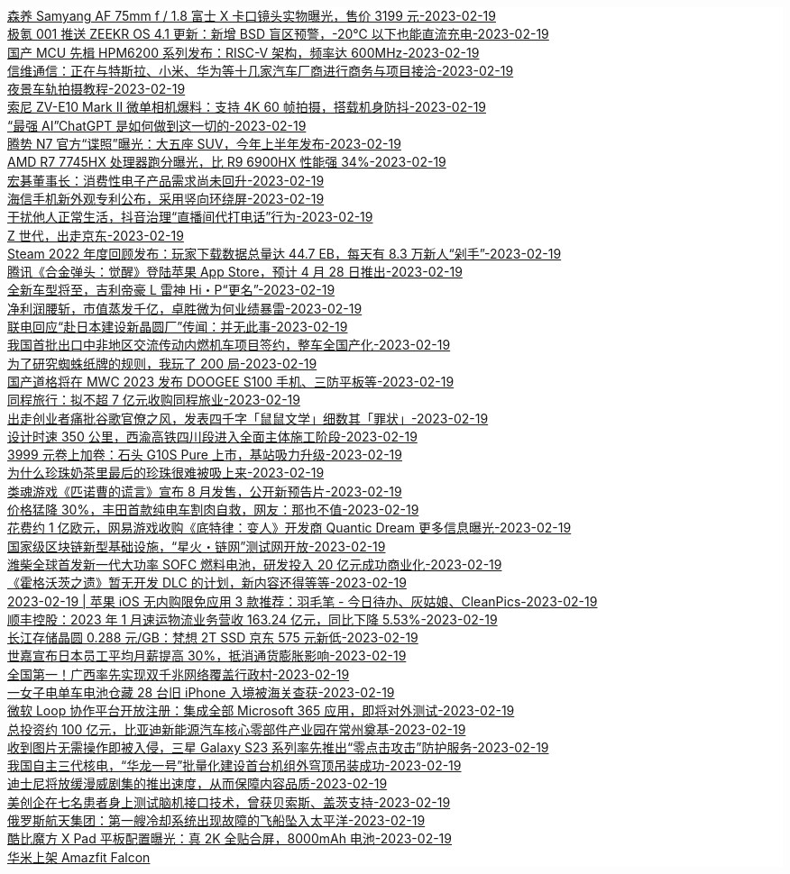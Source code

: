 <a target=_blank rel=nofollow href="https://www.ithome.com/0/674/429.htm" >森养 Samyang AF 75mm f / 1.8 富士 X 卡口镜头实物曝光，售价 3199 元-2023-02-19</a><br/><a target=_blank rel=nofollow href="https://www.ithome.com/0/674/428.htm" >极氪 001 推送 ZEEKR OS 4.1 更新：新增 BSD 盲区预警，-20℃ 以下也能直流充电-2023-02-19</a><br/><a target=_blank rel=nofollow href="https://www.ithome.com/0/674/427.htm" >国产 MCU 先楫 HPM6200 系列发布：RISC-V 架构，频率达 600MHz-2023-02-19</a><br/><a target=_blank rel=nofollow href="https://www.ithome.com/0/674/426.htm" >信维通信：正在与特斯拉、小米、华为等十几家汽车厂商进行商务与项目接洽-2023-02-19</a><br/><a target=_blank rel=nofollow href="https://www.ithome.com/0/674/425.htm" >夜景车轨拍摄教程-2023-02-19</a><br/><a target=_blank rel=nofollow href="https://www.ithome.com/0/674/423.htm" >索尼 ZV-E10 Mark II 微单相机爆料：支持 4K 60 帧拍摄，搭载机身防抖-2023-02-19</a><br/><a target=_blank rel=nofollow href="https://www.ithome.com/0/674/422.htm" >“最强 AI”ChatGPT 是如何做到这一切的-2023-02-19</a><br/><a target=_blank rel=nofollow href="https://www.ithome.com/0/674/421.htm" >腾势 N7 官方“谍照”曝光：大五座 SUV，今年上半年发布-2023-02-19</a><br/><a target=_blank rel=nofollow href="https://www.ithome.com/0/674/420.htm" >AMD R7 7745HX 处理器跑分曝光，比 R9 6900HX 性能强 34%-2023-02-19</a><br/><a target=_blank rel=nofollow href="https://www.ithome.com/0/674/419.htm" >宏碁董事长：消费性电子产品需求尚未回升-2023-02-19</a><br/><a target=_blank rel=nofollow href="https://www.ithome.com/0/674/418.htm" >海信手机新外观专利公布，采用竖向环绕屏-2023-02-19</a><br/><a target=_blank rel=nofollow href="https://www.ithome.com/0/674/417.htm" >干扰他人正常生活，抖音治理“直播间代打电话”行为-2023-02-19</a><br/><a target=_blank rel=nofollow href="https://www.ithome.com/0/674/416.htm" >Z 世代，出走京东-2023-02-19</a><br/><a target=_blank rel=nofollow href="https://www.ithome.com/0/674/415.htm" >Steam 2022 年度回顾发布：玩家下载数据总量达 44.7 EB，每天有 8.3 万新人“剁手”-2023-02-19</a><br/><a target=_blank rel=nofollow href="https://www.ithome.com/0/674/414.htm" >腾讯《合金弹头：觉醒》登陆苹果 App Store，预计 4 月 28 日推出-2023-02-19</a><br/><a target=_blank rel=nofollow href="https://www.ithome.com/0/674/413.htm" >全新车型将至，吉利帝豪 L 雷神 Hi・P“更名”-2023-02-19</a><br/><a target=_blank rel=nofollow href="https://www.ithome.com/0/674/412.htm" >净利润腰斩，市值蒸发千亿，卓胜微为何业绩暴雷-2023-02-19</a><br/><a target=_blank rel=nofollow href="https://www.ithome.com/0/674/410.htm" >联电回应“赴日本建设新晶圆厂”传闻：并无此事-2023-02-19</a><br/><a target=_blank rel=nofollow href="https://www.ithome.com/0/674/409.htm" >我国首批出口中非地区交流传动内燃机车项目签约，整车全国产化-2023-02-19</a><br/><a target=_blank rel=nofollow href="https://www.ithome.com/0/674/408.htm" >为了研究蜘蛛纸牌的规则，我玩了 200 局-2023-02-19</a><br/><a target=_blank rel=nofollow href="https://www.ithome.com/0/674/407.htm" >国产道格将在 MWC 2023 发布 DOOGEE S100 手机、三防平板等-2023-02-19</a><br/><a target=_blank rel=nofollow href="https://www.ithome.com/0/674/406.htm" >同程旅行：拟不超 7 亿元收购同程旅业-2023-02-19</a><br/><a target=_blank rel=nofollow href="https://www.ithome.com/0/674/405.htm" >出走创业者痛批谷歌官僚之风，发表四千字「鼠鼠文学」细数其「罪状」-2023-02-19</a><br/><a target=_blank rel=nofollow href="https://www.ithome.com/0/674/404.htm" >设计时速 350 公里，西渝高铁四川段进入全面主体施工阶段-2023-02-19</a><br/><a target=_blank rel=nofollow href="https://www.ithome.com/0/674/403.htm" >3999 元卷上加卷：石头 G10S Pure 上市，基站吸力升级-2023-02-19</a><br/><a target=_blank rel=nofollow href="https://www.ithome.com/0/674/402.htm" >为什么珍珠奶茶里最后的珍珠很难被吸上来-2023-02-19</a><br/><a target=_blank rel=nofollow href="https://www.ithome.com/0/674/400.htm" >类魂游戏《匹诺曹的谎言》宣布 8 月发售，公开新预告片-2023-02-19</a><br/><a target=_blank rel=nofollow href="https://www.ithome.com/0/674/399.htm" >价格猛降 30%，丰田首款纯电车割肉自救，网友：那也不值-2023-02-19</a><br/><a target=_blank rel=nofollow href="https://www.ithome.com/0/674/398.htm" >花费约 1 亿欧元，网易游戏收购《底特律：变人》开发商 Quantic Dream 更多信息曝光-2023-02-19</a><br/><a target=_blank rel=nofollow href="https://www.ithome.com/0/674/397.htm" >国家级区块链新型基础设施，“星火・链网”测试网开放-2023-02-19</a><br/><a target=_blank rel=nofollow href="https://www.ithome.com/0/674/396.htm" >潍柴全球首发新一代大功率 SOFC 燃料电池，研发投入 20 亿元成功商业化-2023-02-19</a><br/><a target=_blank rel=nofollow href="https://www.ithome.com/0/674/395.htm" >《霍格沃茨之遗》暂无开发 DLC 的计划，新内容还得等等-2023-02-19</a><br/><a target=_blank rel=nofollow href="https://www.ithome.com/0/674/393.htm" >2023-02-19 | 苹果 iOS 无内购限免应用 3 款推荐：羽毛笔 - 今日待办、灰姑娘、CleanPics-2023-02-19</a><br/><a target=_blank rel=nofollow href="https://www.ithome.com/0/674/392.htm" >顺丰控股：2023 年 1 月速运物流业务营收 163.24 亿元，同比下降 5.53%-2023-02-19</a><br/><a target=_blank rel=nofollow href="https://www.ithome.com/0/674/387.htm" >长江存储晶圆 0.288 元/GB：梵想 2T SSD 京东 575 元新低-2023-02-19</a><br/><a target=_blank rel=nofollow href="https://www.ithome.com/0/674/391.htm" >世嘉宣布日本员工平均月薪提高 30%，抵消通货膨胀影响-2023-02-19</a><br/><a target=_blank rel=nofollow href="https://www.ithome.com/0/674/390.htm" >全国第一！广西率先实现双千兆网络覆盖行政村-2023-02-19</a><br/><a target=_blank rel=nofollow href="https://www.ithome.com/0/674/389.htm" >一女子电单车电池仓藏 28 台旧 iPhone 入境被海关查获-2023-02-19</a><br/><a target=_blank rel=nofollow href="https://www.ithome.com/0/674/388.htm" >微软 Loop 协作平台开放注册：集成全部 Microsoft 365 应用，即将对外测试-2023-02-19</a><br/><a target=_blank rel=nofollow href="https://www.ithome.com/0/674/386.htm" >总投资约 100 亿元，比亚迪新能源汽车核心零部件产业园在常州奠基-2023-02-19</a><br/><a target=_blank rel=nofollow href="https://www.ithome.com/0/674/385.htm" >收到图片无需操作即被入侵，三星 Galaxy S23 系列率先推出“零点击攻击”防护服务-2023-02-19</a><br/><a target=_blank rel=nofollow href="https://www.ithome.com/0/674/383.htm" >我国自主三代核电，“华龙一号”批量化建设首台机组外穹顶吊装成功-2023-02-19</a><br/><a target=_blank rel=nofollow href="https://www.ithome.com/0/674/382.htm" >迪士尼将放缓漫威剧集的推出速度，从而保障内容品质-2023-02-19</a><br/><a target=_blank rel=nofollow href="https://www.ithome.com/0/674/381.htm" >美创企在七名患者身上测试脑机接口技术，曾获贝索斯、盖茨支持-2023-02-19</a><br/><a target=_blank rel=nofollow href="https://www.ithome.com/0/674/380.htm" >俄罗斯航天集团：第一艘冷却系统出现故障的飞船坠入太平洋-2023-02-19</a><br/><a target=_blank rel=nofollow href="https://www.ithome.com/0/674/379.htm" >酷比魔方 X Pad 平板配置曝光：真 2K 全贴合屏，8000mAh 电池-2023-02-19</a><br/><a target=_blank rel=nofollow href="https://www.ithome.com/0/674/377.htm" >华米上架 Amazfit Falcon